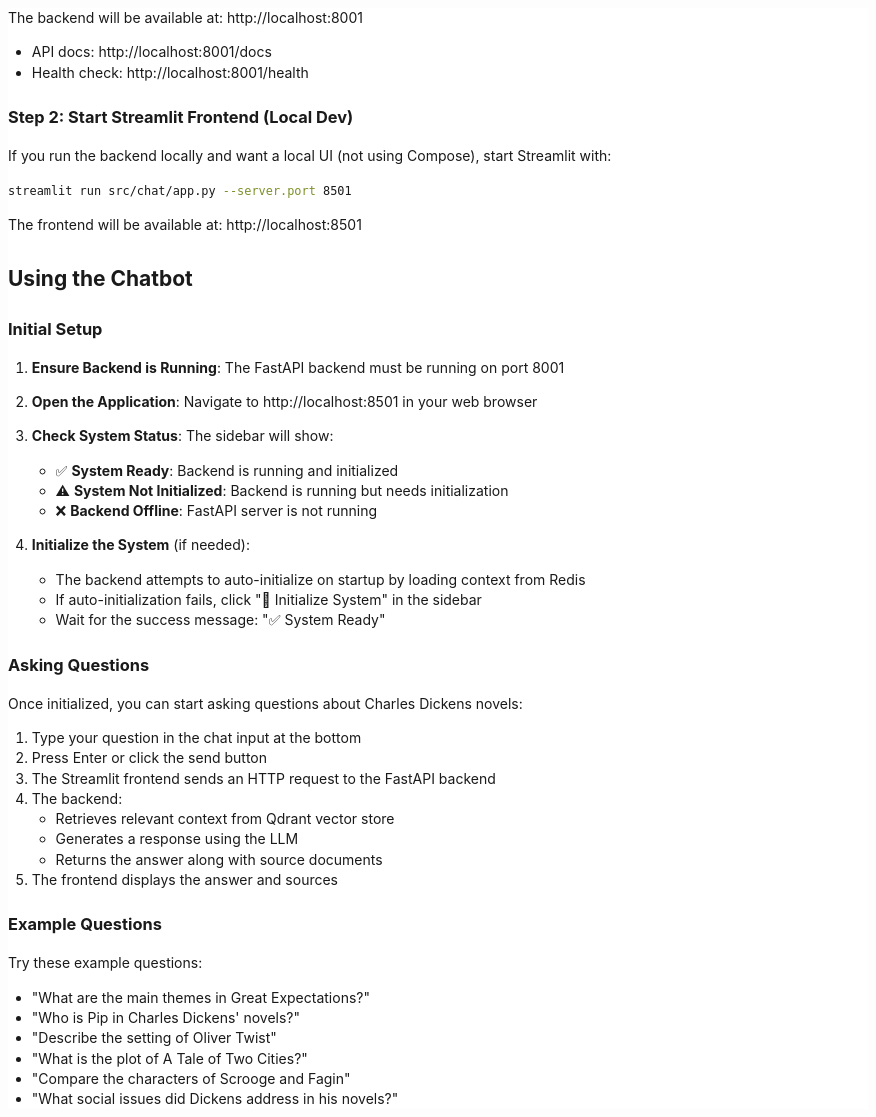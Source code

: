 The backend will be available at: http://localhost:8001
- API docs: http://localhost:8001/docs
- Health check: http://localhost:8001/health

### Step 2: Start Streamlit Frontend (Local Dev)
If you run the backend locally and want a local UI (not using Compose), start Streamlit with:
```bash
streamlit run src/chat/app.py --server.port 8501
```

The frontend will be available at: http://localhost:8501

## Using the Chatbot

### Initial Setup

1. **Ensure Backend is Running**: The FastAPI backend must be running on port 8001

2. **Open the Application**: Navigate to http://localhost:8501 in your web browser

3. **Check System Status**: The sidebar will show:
   - ✅ **System Ready**: Backend is running and initialized
   - ⚠️ **System Not Initialized**: Backend is running but needs initialization
   - ❌ **Backend Offline**: FastAPI server is not running

4. **Initialize the System** (if needed):
   - The backend attempts to auto-initialize on startup by loading context from Redis
   - If auto-initialization fails, click "🚀 Initialize System" in the sidebar
   - Wait for the success message: "✅ System Ready"

### Asking Questions

Once initialized, you can start asking questions about Charles Dickens novels:

1. Type your question in the chat input at the bottom
2. Press Enter or click the send button
3. The Streamlit frontend sends an HTTP request to the FastAPI backend
4. The backend:
   - Retrieves relevant context from Qdrant vector store
   - Generates a response using the LLM
   - Returns the answer along with source documents
5. The frontend displays the answer and sources

### Example Questions

Try these example questions:

- "What are the main themes in Great Expectations?"
- "Who is Pip in Charles Dickens' novels?"
- "Describe the setting of Oliver Twist"
- "What is the plot of A Tale of Two Cities?"
- "Compare the characters of Scrooge and Fagin"
- "What social issues did Dickens address in his novels?"
